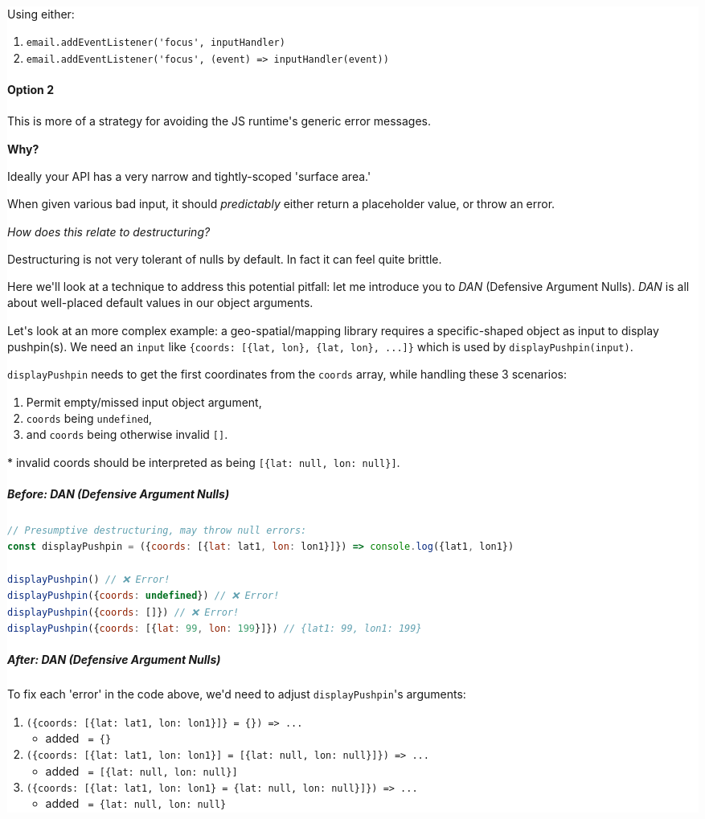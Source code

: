 Using either:

1. `email.addEventListener('focus', inputHandler)`
1. `email.addEventListener('focus', (event) => inputHandler(event))`

#### Option 2

This is more of a strategy for avoiding the JS runtime's generic error messages.

**Why?**

Ideally your API has a very narrow and tightly-scoped 'surface area.'

When given various bad input, it should *predictably* either return a placeholder value, or throw an error.

_How does this relate to destructuring?_

Destructuring is not very tolerant of nulls by default. In fact it can feel quite brittle.

Here we'll look at a technique to address this potential pitfall: let me introduce you to _DAN_ (Defensive Argument Nulls). _DAN_ is all about well-placed default values in our object arguments.

Let's look at an more complex example: a geo-spatial/mapping library requires a specific-shaped object as input to display pushpin(s). We need an `input` like `{coords: [{lat, lon}, {lat, lon}, ...]}` which is used by `displayPushpin(input)`.

`displayPushpin` needs to get the first coordinates from the `coords` array, while handling these 3 scenarios:

1. Permit empty/missed input object argument,
1. `coords` being `undefined`,
1. and `coords` being otherwise invalid `[]`.

\* invalid coords should be interpreted as being `[{lat: null, lon: null}]`.

##### Before: DAN (Defensive Argument Nulls)

```js
// Presumptive destructuring, may throw null errors:
const displayPushpin = ({coords: [{lat: lat1, lon: lon1}]}) => console.log({lat1, lon1})

displayPushpin() // ❌ Error!
displayPushpin({coords: undefined}) // ❌ Error!
displayPushpin({coords: []}) // ❌ Error!
displayPushpin({coords: [{lat: 99, lon: 199}]}) // {lat1: 99, lon1: 199}
```

##### After: DAN (Defensive Argument Nulls)

To fix each 'error' in the code above, we'd need to adjust `displayPushpin`'s arguments:

1. `({coords: [{lat: lat1, lon: lon1}]} = {}) => ...`
    - added ` = {}`
1. `({coords: [{lat: lat1, lon: lon1}] = [{lat: null, lon: null}]}) => ...`
    - added ` = [{lat: null, lon: null}]`
1. `({coords: [{lat: lat1, lon: lon1} = {lat: null, lon: null}]}) => ...`
    - added ` = {lat: null, lon: null}`
